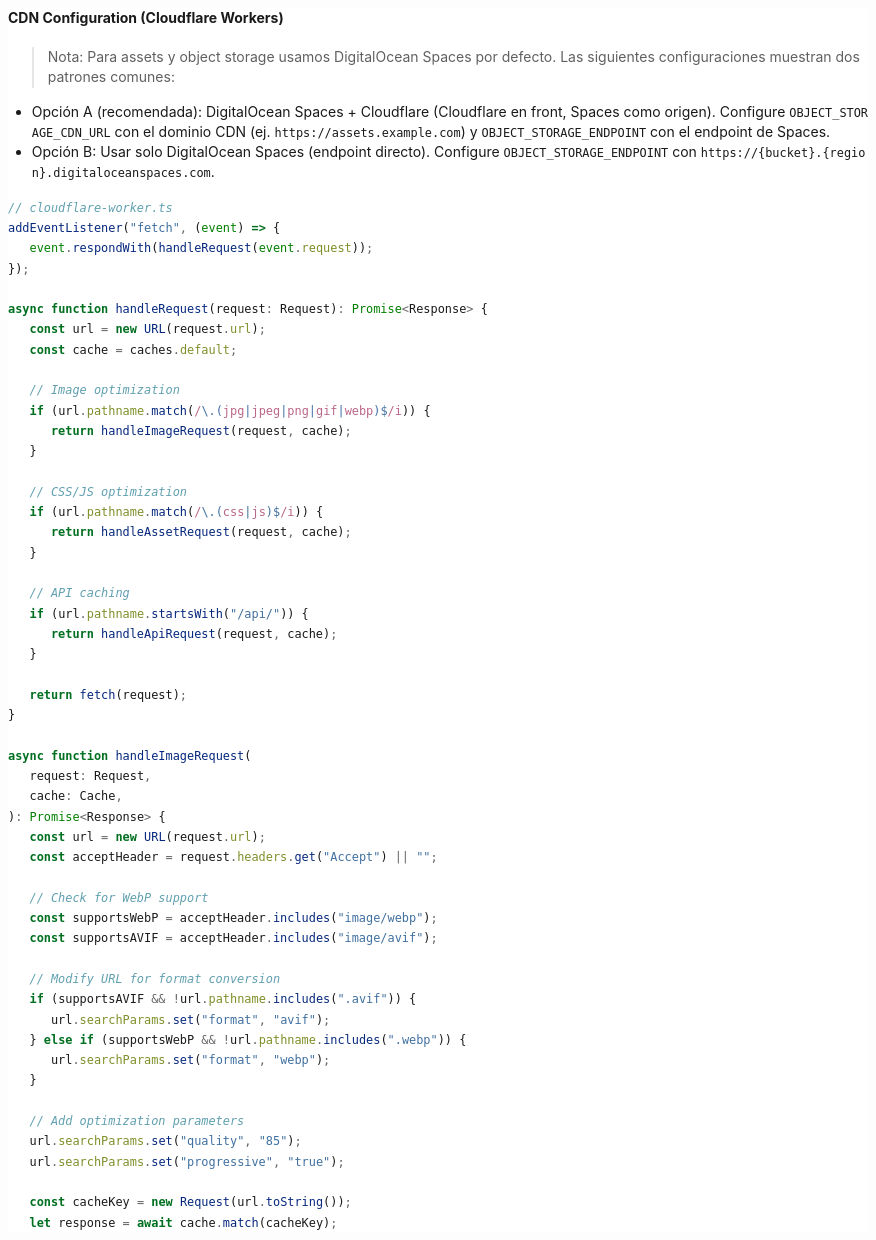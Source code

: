 
#### CDN Configuration (Cloudflare Workers)

> Nota: Para assets y object storage usamos DigitalOcean Spaces por defecto. Las siguientes configuraciones muestran dos patrones comunes:

- Opción A (recomendada): DigitalOcean Spaces + Cloudflare (Cloudflare en front, Spaces como origen). Configure `OBJECT_STORAGE_CDN_URL` con el dominio CDN (ej. `https://assets.example.com`) y `OBJECT_STORAGE_ENDPOINT` con el endpoint de Spaces.
- Opción B: Usar solo DigitalOcean Spaces (endpoint directo). Configure `OBJECT_STORAGE_ENDPOINT` con `https://{bucket}.{region}.digitaloceanspaces.com`.

```typescript
// cloudflare-worker.ts
addEventListener("fetch", (event) => {
   event.respondWith(handleRequest(event.request));
});

async function handleRequest(request: Request): Promise<Response> {
   const url = new URL(request.url);
   const cache = caches.default;

   // Image optimization
   if (url.pathname.match(/\.(jpg|jpeg|png|gif|webp)$/i)) {
      return handleImageRequest(request, cache);
   }

   // CSS/JS optimization
   if (url.pathname.match(/\.(css|js)$/i)) {
      return handleAssetRequest(request, cache);
   }

   // API caching
   if (url.pathname.startsWith("/api/")) {
      return handleApiRequest(request, cache);
   }

   return fetch(request);
}

async function handleImageRequest(
   request: Request,
   cache: Cache,
): Promise<Response> {
   const url = new URL(request.url);
   const acceptHeader = request.headers.get("Accept") || "";

   // Check for WebP support
   const supportsWebP = acceptHeader.includes("image/webp");
   const supportsAVIF = acceptHeader.includes("image/avif");

   // Modify URL for format conversion
   if (supportsAVIF && !url.pathname.includes(".avif")) {
      url.searchParams.set("format", "avif");
   } else if (supportsWebP && !url.pathname.includes(".webp")) {
      url.searchParams.set("format", "webp");
   }

   // Add optimization parameters
   url.searchParams.set("quality", "85");
   url.searchParams.set("progressive", "true");

   const cacheKey = new Request(url.toString());
   let response = await cache.match(cacheKey);

```